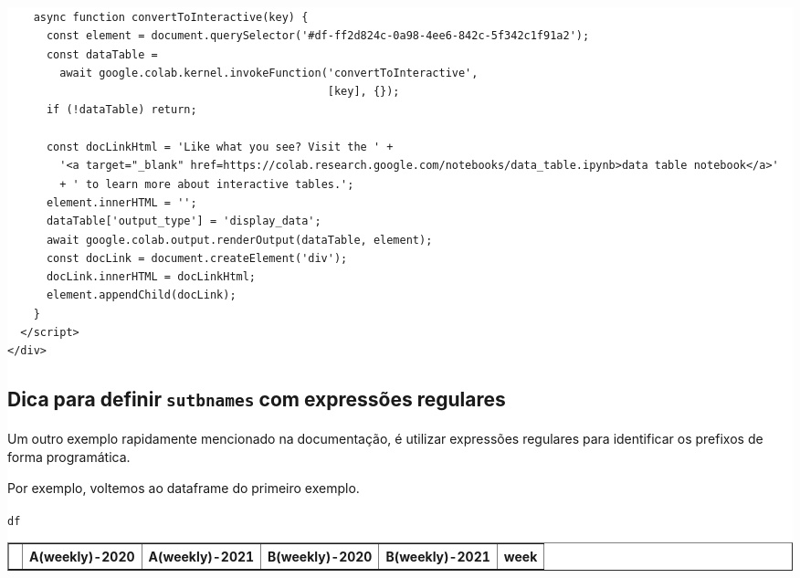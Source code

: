         async function convertToInteractive(key) {
          const element = document.querySelector('#df-ff2d824c-0a98-4ee6-842c-5f342c1f91a2');
          const dataTable =
            await google.colab.kernel.invokeFunction('convertToInteractive',
                                                     [key], {});
          if (!dataTable) return;

          const docLinkHtml = 'Like what you see? Visit the ' +
            '<a target="_blank" href=https://colab.research.google.com/notebooks/data_table.ipynb>data table notebook</a>'
            + ' to learn more about interactive tables.';
          element.innerHTML = '';
          dataTable['output_type'] = 'display_data';
          await google.colab.output.renderOutput(dataTable, element);
          const docLink = document.createElement('div');
          docLink.innerHTML = docLinkHtml;
          element.appendChild(docLink);
        }
      </script>
    </div>
  </div>




## Dica para definir `sutbnames` com expressões regulares

Um outro exemplo rapidamente mencionado na documentação, é utilizar expressões regulares para identificar os prefixos de forma programática.

Por exemplo, voltemos ao dataframe do primeiro exemplo.


```python
df
```





  <div id="df-9ea3b5f4-e1f2-42ae-aaf9-2d469077ce6d">
    <div class="colab-df-container">
      <div>
<style scoped>
    .dataframe tbody tr th:only-of-type {
        vertical-align: middle;
    }

    .dataframe tbody tr th {
        vertical-align: top;
    }

    .dataframe thead th {
        text-align: right;
    }
</style>
<table border="1" class="dataframe">
  <thead>
    <tr style="text-align: right;">
      <th></th>
      <th>A(weekly)-2020</th>
      <th>A(weekly)-2021</th>
      <th>B(weekly)-2020</th>
      <th>B(weekly)-2021</th>
      <th>week</th>
    </tr>
  </thead>
  <tbody>
    <tr>